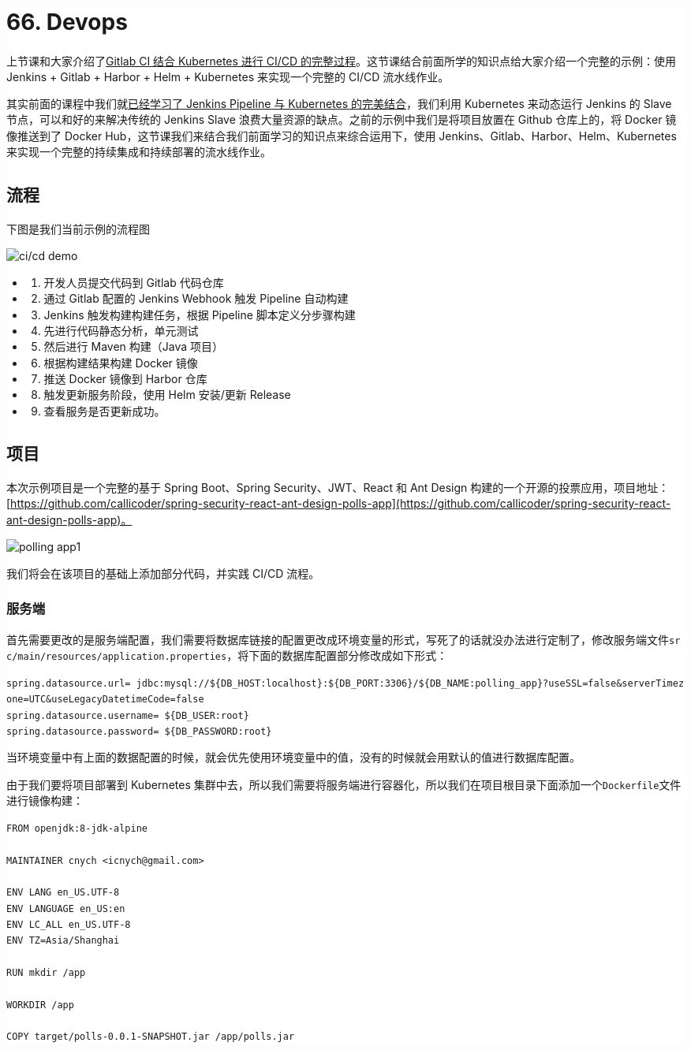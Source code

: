 # 66. Devops
上节课和大家介绍了[Gitlab CI 结合 Kubernetes 进行 CI/CD 的完整过程](https://www.qikqiak.com/post/gitlab-ci-k8s-cluster-feature/)。这节课结合前面所学的知识点给大家介绍一个完整的示例：使用 Jenkins + Gitlab + Harbor + Helm + Kubernetes 来实现一个完整的 CI/CD 流水线作业。

其实前面的课程中我们就[已经学习了 Jenkins Pipeline 与 Kubernetes 的完美结合](https://www.qikqiak.com/post/kubernetes-jenkins1/)，我们利用 Kubernetes 来动态运行 Jenkins 的 Slave 节点，可以和好的来解决传统的 Jenkins Slave 浪费大量资源的缺点。之前的示例中我们是将项目放置在 Github 仓库上的，将 Docker 镜像推送到了 Docker Hub，这节课我们来结合我们前面学习的知识点来综合运用下，使用 Jenkins、Gitlab、Harbor、Helm、Kubernetes 来实现一个完整的持续集成和持续部署的流水线作业。

## 流程
下图是我们当前示例的流程图

![ci/cd demo](https://bxdc-static.oss-cn-beijing.aliyuncs.com/images/2D3KxY.jpg)

* 1. 开发人员提交代码到 Gitlab 代码仓库
* 2. 通过 Gitlab 配置的 Jenkins Webhook 触发 Pipeline 自动构建
* 3. Jenkins 触发构建构建任务，根据 Pipeline 脚本定义分步骤构建
* 4. 先进行代码静态分析，单元测试
* 5. 然后进行 Maven 构建（Java 项目）
* 6. 根据构建结果构建 Docker 镜像
* 7. 推送 Docker 镜像到 Harbor 仓库
* 8. 触发更新服务阶段，使用 Helm 安装/更新 Release
* 9. 查看服务是否更新成功。

## 项目
本次示例项目是一个完整的基于 Spring Boot、Spring Security、JWT、React 和 Ant Design 构建的一个开源的投票应用，项目地址：[https://github.com/callicoder/spring-security-react-ant-design-polls-app](https://github.com/callicoder/spring-security-react-ant-design-polls-app)。

![polling app1](https://bxdc-static.oss-cn-beijing.aliyuncs.com/images/NTe3id.jpg)

我们将会在该项目的基础上添加部分代码，并实践 CI/CD 流程。

### 服务端
首先需要更改的是服务端配置，我们需要将数据库链接的配置更改成环境变量的形式，写死了的话就没办法进行定制了，修改服务端文件`src/main/resources/application.properties`，将下面的数据库配置部分修改成如下形式：

```
spring.datasource.url= jdbc:mysql://${DB_HOST:localhost}:${DB_PORT:3306}/${DB_NAME:polling_app}?useSSL=false&serverTimezone=UTC&useLegacyDatetimeCode=false
spring.datasource.username= ${DB_USER:root}
spring.datasource.password= ${DB_PASSWORD:root}
```

当环境变量中有上面的数据配置的时候，就会优先使用环境变量中的值，没有的时候就会用默认的值进行数据库配置。

由于我们要将项目部署到 Kubernetes 集群中去，所以我们需要将服务端进行容器化，所以我们在项目根目录下面添加一个`Dockerfile`文件进行镜像构建：

```docker
FROM openjdk:8-jdk-alpine

MAINTAINER cnych <icnych@gmail.com>

ENV LANG en_US.UTF-8
ENV LANGUAGE en_US:en
ENV LC_ALL en_US.UTF-8
ENV TZ=Asia/Shanghai

RUN mkdir /app

WORKDIR /app

COPY target/polls-0.0.1-SNAPSHOT.jar /app/polls.jar
```